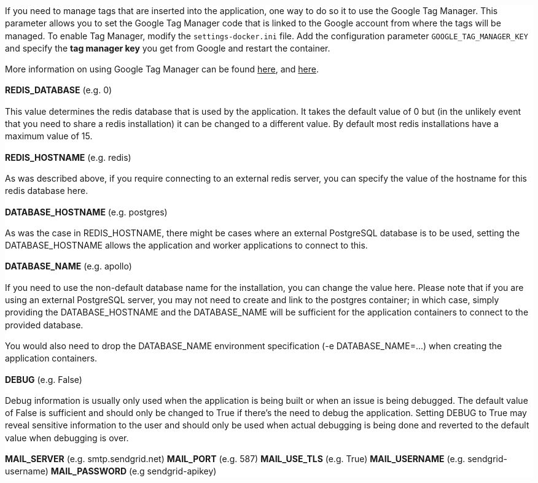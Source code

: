 If you need to manage tags that are inserted into the application, one way to do so it to use the Google Tag Manager. This parameter allows you to set the Google Tag Manager code that is linked to the Google account from where the tags will be managed. To enable Tag Manager, modify the `settings-docker.ini` file. Add the configuration parameter `GOOGLE_TAG_MANAGER_KEY` and specify the **tag manager key** you get from Google and restart the container.

More information on using Google Tag Manager can be found [here](https://marketingplatform.google.com/about/tag-manager/), and [here](https://developers.google.com/tag-manager/).


**REDIS_DATABASE**
(e.g. 0)

This value determines the redis database that is used by the application. It takes the default value of 0 but (in the unlikely event that you need to share a redis installation) it can be changed to a different value. By default most redis installations have a maximum value of 15.


**REDIS_HOSTNAME**
(e.g. redis)

As was described above, if you require connecting to an external redis server, you can specify the value of the hostname for this redis database here.


**DATABASE_HOSTNAME**
(e.g. postgres)

As was the case in REDIS_HOSTNAME, there might be cases where an external PostgreSQL database is to be used, setting the DATABASE_HOSTNAME allows the application and worker applications to connect to this.


**DATABASE_NAME**
(e.g. apollo)

If you need to use the non-default database name for the installation, you can change the value here. Please note that if you are using an external PostgreSQL server, you may not need to create and link to the postgres container; in which case, simply providing the DATABASE_HOSTNAME and the DATABASE_NAME will be sufficient for the application containers to connect to the provided database.

You would also need to drop the DATABASE_NAME environment specification (-e DATABASE_NAME=...) when creating the application containers.


**DEBUG**
(e.g. False)

Debug information is usually only used when the application is being built or when an issue is being debugged. The default value of False is sufficient and should only be changed to True if there’s the need to debug the application. Setting DEBUG to True may reveal sensitive information to the user and should only be used when actual debugging is being done and reverted to the default value when debugging is over.

**MAIL_SERVER**
(e.g. smtp.sendgrid.net)
**MAIL_PORT**
(e.g. 587)
**MAIL_USE_TLS**
(e.g. True)
**MAIL_USERNAME**
(e.g. sendgrid-username)
**MAIL_PASSWORD**
(e.g sendgrid-apikey)
